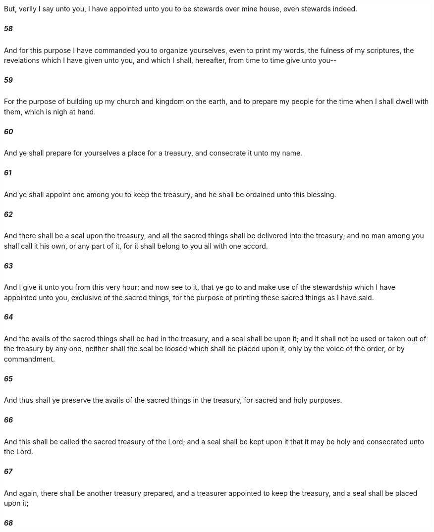 But, verily I say unto you, I have appointed unto you to be stewards over mine house, even stewards indeed.

##### 58

And for this purpose I have commanded you to organize yourselves, even to print my words, the fulness of my scriptures, the revelations which I have given unto you, and which I shall, hereafter, from time to time give unto you--

##### 59

For the purpose of building up my church and kingdom on the earth, and to prepare my people for the time when I shall dwell with them, which is nigh at hand.

##### 60

And ye shall prepare for yourselves a place for a treasury, and consecrate it unto my name.

##### 61

And ye shall appoint one among you to keep the treasury, and he shall be ordained unto this blessing.

##### 62

And there shall be a seal upon the treasury, and all the sacred things shall be delivered into the treasury; and no man among you shall call it his own, or any part of it, for it shall belong to you all with one accord.

##### 63

And I give it unto you from this very hour; and now see to it, that ye go to and make use of the stewardship which I have appointed unto you, exclusive of the sacred things, for the purpose of printing these sacred things as I have said.

##### 64

And the avails of the sacred things shall be had in the treasury, and a seal shall be upon it; and it shall not be used or taken out of the treasury by any one, neither shall the seal be loosed which shall be placed upon it, only by the voice of the order, or by commandment.

##### 65

And thus shall ye preserve the avails of the sacred things in the treasury, for sacred and holy purposes.

##### 66

And this shall be called the sacred treasury of the Lord; and a seal shall be kept upon it that it may be holy and consecrated unto the Lord.

##### 67

And again, there shall be another treasury prepared, and a treasurer appointed to keep the treasury, and a seal shall be placed upon it;

##### 68
